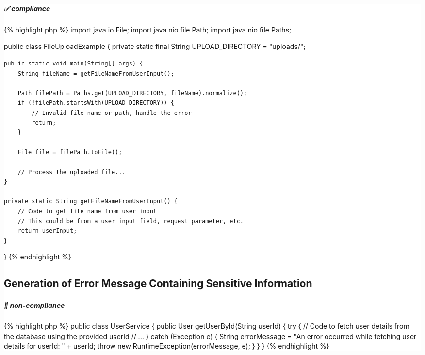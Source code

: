 





##### ✅ compliance 


{% highlight php %}
import java.io.File;
import java.nio.file.Path;
import java.nio.file.Paths;

public class FileUploadExample {
    private static final String UPLOAD_DIRECTORY = "uploads/";

    public static void main(String[] args) {
        String fileName = getFileNameFromUserInput();
        
        Path filePath = Paths.get(UPLOAD_DIRECTORY, fileName).normalize();
        if (!filePath.startsWith(UPLOAD_DIRECTORY)) {
            // Invalid file name or path, handle the error
            return;
        }

        File file = filePath.toFile();
        
        // Process the uploaded file...
    }
    
    private static String getFileNameFromUserInput() {
        // Code to get file name from user input
        // This could be from a user input field, request parameter, etc.
        return userInput;
    }
}
{% endhighlight %}







##   Generation of Error Message Containing Sensitive Information

##### 🐞 non-compliance


{% highlight php %}
public class UserService {
    public User getUserById(String userId) {
        try {
            // Code to fetch user details from the database using the provided userId
            // ...
        } catch (Exception e) {
            String errorMessage = "An error occurred while fetching user details for userId: " + userId;
            throw new RuntimeException(errorMessage, e);
        }
    }
}
{% endhighlight %}

